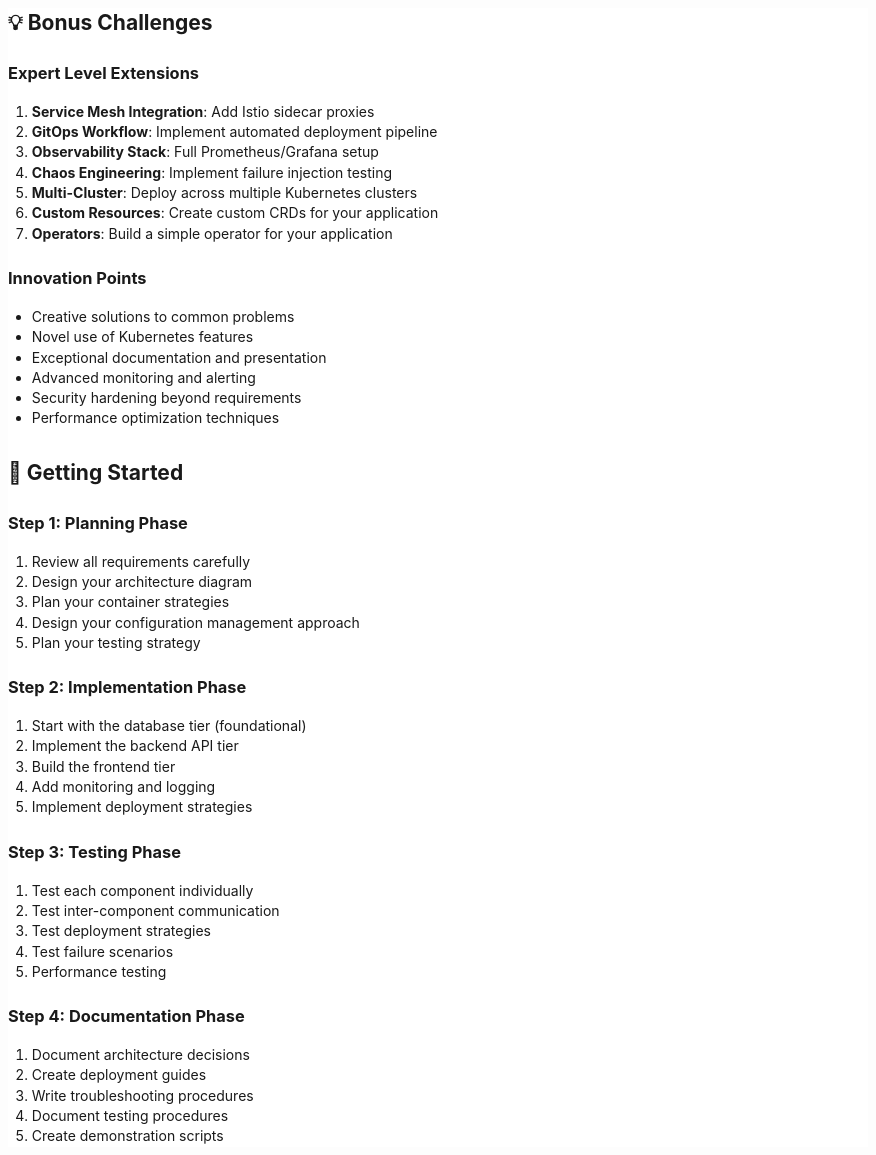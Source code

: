 ## 💡 Bonus Challenges

### Expert Level Extensions
1. **Service Mesh Integration**: Add Istio sidecar proxies
2. **GitOps Workflow**: Implement automated deployment pipeline
3. **Observability Stack**: Full Prometheus/Grafana setup
4. **Chaos Engineering**: Implement failure injection testing
5. **Multi-Cluster**: Deploy across multiple Kubernetes clusters
6. **Custom Resources**: Create custom CRDs for your application
7. **Operators**: Build a simple operator for your application

### Innovation Points
- Creative solutions to common problems
- Novel use of Kubernetes features
- Exceptional documentation and presentation
- Advanced monitoring and alerting
- Security hardening beyond requirements
- Performance optimization techniques

## 🚀 Getting Started

### Step 1: Planning Phase
1. Review all requirements carefully
2. Design your architecture diagram
3. Plan your container strategies
4. Design your configuration management approach
5. Plan your testing strategy

### Step 2: Implementation Phase
1. Start with the database tier (foundational)
2. Implement the backend API tier
3. Build the frontend tier
4. Add monitoring and logging
5. Implement deployment strategies

### Step 3: Testing Phase
1. Test each component individually
2. Test inter-component communication
3. Test deployment strategies
4. Test failure scenarios
5. Performance testing

### Step 4: Documentation Phase
1. Document architecture decisions
2. Create deployment guides
3. Write troubleshooting procedures
4. Document testing procedures
5. Create demonstration scripts

